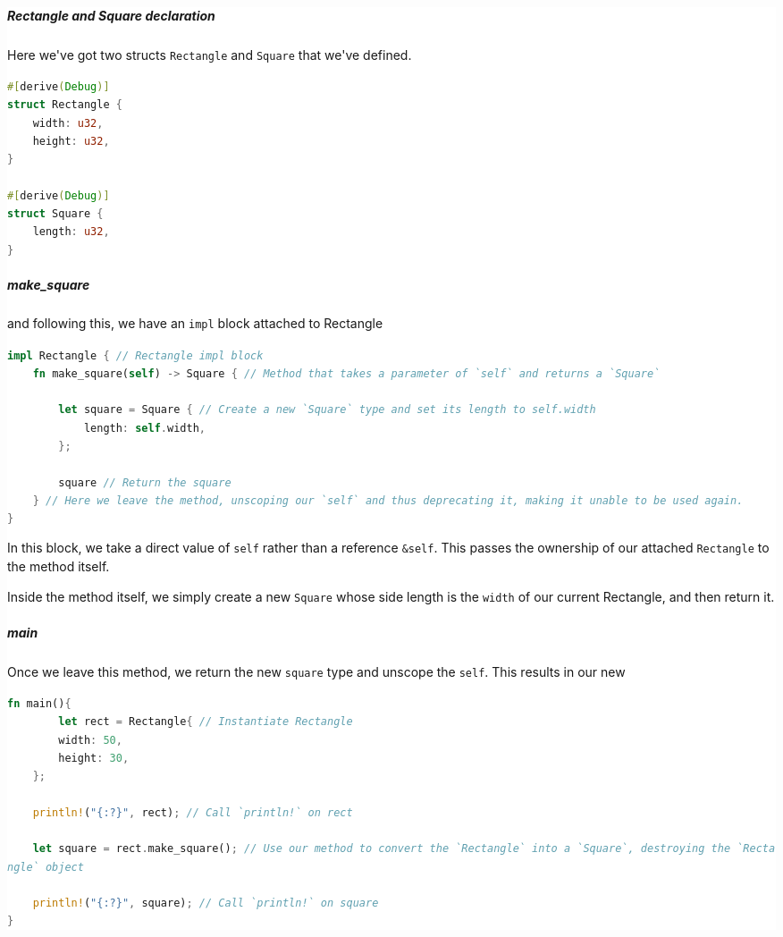 ##### Rectangle and Square declaration
Here we've got two structs `Rectangle` and `Square` that we've defined.

```Rust
#[derive(Debug)]
struct Rectangle {
    width: u32,
    height: u32,
}

#[derive(Debug)]
struct Square {
    length: u32,
}
```

##### make_square
and following this, we have an `impl` block attached to Rectangle

```Rust
impl Rectangle { // Rectangle impl block
    fn make_square(self) -> Square { // Method that takes a parameter of `self` and returns a `Square`
    
        let square = Square { // Create a new `Square` type and set its length to self.width
            length: self.width,
        };

        square // Return the square
    } // Here we leave the method, unscoping our `self` and thus deprecating it, making it unable to be used again.
}
```

In this block, we take a direct value of `self` rather than a reference `&self`. This passes the ownership of our attached `Rectangle` to the method itself.

Inside the method itself, we simply create a new `Square` whose side length is the `width` of our current Rectangle, and then return it.

##### main
Once we leave this method, we return the new `square` type and unscope the `self`. This results in our new 

```Rust
fn main(){
	    let rect = Rectangle{ // Instantiate Rectangle
        width: 50,
        height: 30,
    };

    println!("{:?}", rect); // Call `println!` on rect

    let square = rect.make_square(); // Use our method to convert the `Rectangle` into a `Square`, destroying the `Rectangle` object

    println!("{:?}", square); // Call `println!` on square
}
```
